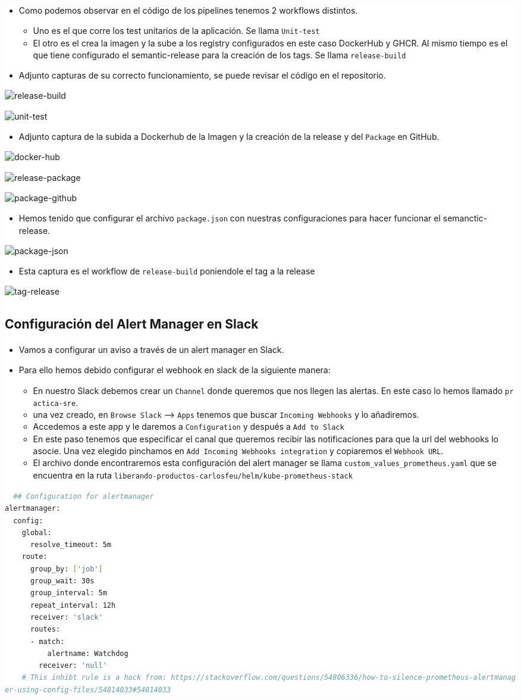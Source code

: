 - Como podemos observar en el código de los pipelines tenemos 2 workflows distintos.
  
  - Uno es el que corre los test unitarios de la aplicación. Se llama `Unit-test`
  - El otro es el crea la imagen y la sube a los registry configurados en este caso DockerHub y GHCR. Al mismo tiempo es el que tiene configurado el semantic-release para la creación de los tags. Se llama `release-build`

- Adjunto capturas de su correcto funcionamiento, se puede revisar el código en el repositorio.

![release-build](https://user-images.githubusercontent.com/102614480/204089448-ea46a6cd-adfb-4ba3-846e-306686872b31.png)

![unit-test](https://user-images.githubusercontent.com/102614480/204089461-a080d9b0-6cc2-4c75-98c9-9ec284b9a6dc.png)

- Adjunto captura de la subida a Dockerhub de la Imagen y la creación de la release y del `Package` en GitHub. 

![docker-hub](https://user-images.githubusercontent.com/102614480/204089469-0e6ee484-ec05-4ee7-af94-75798548e691.png)

![release-package](https://user-images.githubusercontent.com/102614480/204089487-460626cb-0d4b-4524-9667-cee0aa57b5ef.png)

![package-github](https://user-images.githubusercontent.com/102614480/204089524-78eb3856-c3e8-4774-8f8d-8a8230997df2.png)

- Hemos tenido que configurar el archivo `package.json` con nuestras configuraciones para hacer funcionar el semanctic-release.

![package-json](https://user-images.githubusercontent.com/102614480/204089538-b024dad7-6332-4792-8e96-c76765fac4b2.png)

- Esta captura es el workflow de `release-build` poniendole el tag a la release

![tag-release](https://user-images.githubusercontent.com/102614480/204089601-47f7c33c-36b3-4f12-89c0-32a8e88daf65.png)

## Configuración del Alert Manager en Slack

- Vamos a configurar un aviso a través de un alert manager en Slack.

- Para ello hemos debido configurar el webhook en slack de la siguiente manera:

  - En nuestro Slack debemos crear un `Channel` donde queremos que nos llegen las alertas. En este caso lo hemos llamado `practica-sre`. 
  - una vez creado, en `Browse Slack` --> `Apps` tenemos que buscar `Incoming Webhooks` y lo añadiremos.
  - Accedemos a este app y le daremos a `Configuration` y después a `Add to Slack`
  - En este paso tenemos que especificar el canal que queremos recibir las notificaciones para que la url del webhooks lo asocie. Una vez elegido pinchamos en `Add Incoming Webhooks integration` y copiaremos el `Webhook URL`.
  - El archivo donde encontraremos esta configuración del alert manager se llama `custom_values_prometheus.yaml` que se encuentra en la ruta `liberando-productos-carlosfeu/helm/kube-prometheus-stack` 

```bash
  ## Configuration for alertmanager
alertmanager:
  config:
    global:
      resolve_timeout: 5m
    route:
      group_by: ['job']
      group_wait: 30s
      group_interval: 5m
      repeat_interval: 12h
      receiver: 'slack'
      routes:
      - match:
          alertname: Watchdog
        receiver: 'null'
    # This inhibt rule is a hack from: https://stackoverflow.com/questions/54806336/how-to-silence-prometheus-alertmanager-using-config-files/54814033#54814033
```